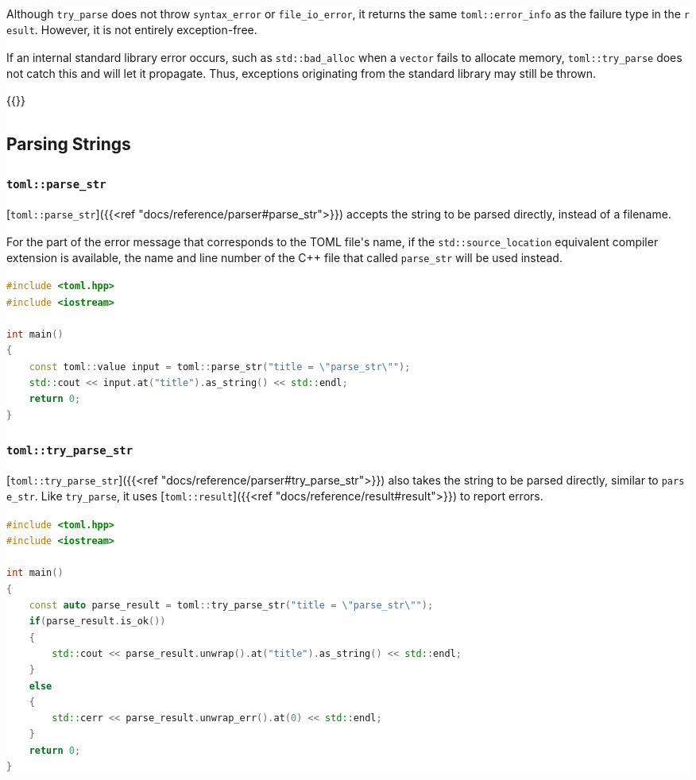 Although `try_parse` does not throw `syntax_error` or `file_io_error`, it returns the same `toml::error_info` as the failure type in the `result`. However, it is not entirely exception-free.

If an internal standard library error occurs, such as `std::bad_alloc` when a `vector` fails to allocate memory, `toml::try_parse` does not catch this and will let it propagate. Thus, exceptions originating from the standard library may still be thrown.

{{</hint>}}

## Parsing Strings

### `toml::parse_str`

[`toml::parse_str`]({{<ref "docs/reference/parser#parse_str">}}) accepts the string to be parsed directly, instead of a filename.

For the part of the error message that corresponds to the TOML file's name, if the `std::source_location` equivalent compiler extension is available, the name and line number of the C++ file that called `parse_str` will be used instead.

```cpp
#include <toml.hpp>
#include <iostream>

int main()
{
    const toml::value input = toml::parse_str("title = \"parse_str\"");
    std::cout << input.at("title").as_string() << std::endl;
    return 0;
}
```

### `toml::try_parse_str`

[`toml::try_parse_str`]({{<ref "docs/reference/parser#try_parse_str">}}) also takes the string to be parsed directly, similar to `parse_str`. Like `try_parse`, it uses [`toml::result`]({{<ref "docs/reference/result#result">}}) to report errors.

```cpp
#include <toml.hpp>
#include <iostream>

int main()
{
    const auto parse_result = toml::try_parse_str("title = \"parse_str\"");
    if(parse_result.is_ok())
    {
        std::cout << parse_result.unwrap().at("title").as_string() << std::endl;
    }
    else
    {
        std::cerr << parse_result.unwrap_err().at(0) << std::endl;
    }
    return 0;
}
```
